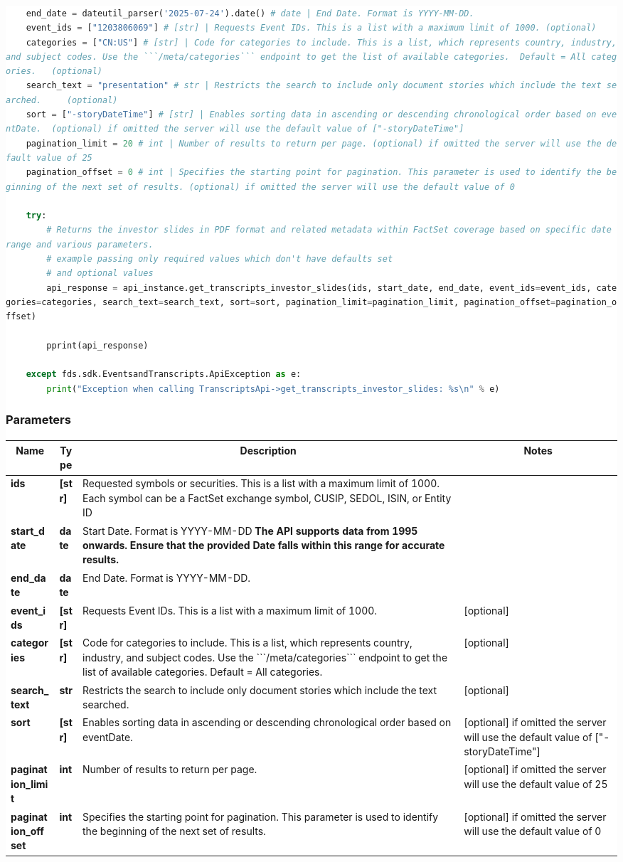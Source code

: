 ```python
    end_date = dateutil_parser('2025-07-24').date() # date | End Date. Format is YYYY-MM-DD.
    event_ids = ["1203806069"] # [str] | Requests Event IDs. This is a list with a maximum limit of 1000. (optional)
    categories = ["CN:US"] # [str] | Code for categories to include. This is a list, which represents country, industry, and subject codes. Use the ```/meta/categories``` endpoint to get the list of available categories.  Default = All categories.   (optional)
    search_text = "presentation" # str | Restricts the search to include only document stories which include the text searched.     (optional)
    sort = ["-storyDateTime"] # [str] | Enables sorting data in ascending or descending chronological order based on eventDate.  (optional) if omitted the server will use the default value of ["-storyDateTime"]
    pagination_limit = 20 # int | Number of results to return per page. (optional) if omitted the server will use the default value of 25
    pagination_offset = 0 # int | Specifies the starting point for pagination. This parameter is used to identify the beginning of the next set of results. (optional) if omitted the server will use the default value of 0

    try:
        # Returns the investor slides in PDF format and related metadata within FactSet coverage based on specific date range and various parameters.
        # example passing only required values which don't have defaults set
        # and optional values
        api_response = api_instance.get_transcripts_investor_slides(ids, start_date, end_date, event_ids=event_ids, categories=categories, search_text=search_text, sort=sort, pagination_limit=pagination_limit, pagination_offset=pagination_offset)

        pprint(api_response)

    except fds.sdk.EventsandTranscripts.ApiException as e:
        print("Exception when calling TranscriptsApi->get_transcripts_investor_slides: %s\n" % e)
```


### Parameters

Name | Type | Description  | Notes
------------- | ------------- | ------------- | -------------
 **ids** | **[str]**| Requested symbols or securities. This is a list with a maximum limit of 1000. Each symbol can be a FactSet exchange symbol, CUSIP, SEDOL, ISIN, or Entity ID |
 **start_date** | **date**| Start Date. Format is YYYY-MM-DD    **The API supports data from 1995 onwards. Ensure that the provided Date falls within this range for accurate results.**  |
 **end_date** | **date**| End Date. Format is YYYY-MM-DD. |
 **event_ids** | **[str]**| Requests Event IDs. This is a list with a maximum limit of 1000. | [optional]
 **categories** | **[str]**| Code for categories to include. This is a list, which represents country, industry, and subject codes. Use the &#x60;&#x60;&#x60;/meta/categories&#x60;&#x60;&#x60; endpoint to get the list of available categories.  Default &#x3D; All categories.   | [optional]
 **search_text** | **str**| Restricts the search to include only document stories which include the text searched.     | [optional]
 **sort** | **[str]**| Enables sorting data in ascending or descending chronological order based on eventDate.  | [optional] if omitted the server will use the default value of ["-storyDateTime"]
 **pagination_limit** | **int**| Number of results to return per page. | [optional] if omitted the server will use the default value of 25
 **pagination_offset** | **int**| Specifies the starting point for pagination. This parameter is used to identify the beginning of the next set of results. | [optional] if omitted the server will use the default value of 0
